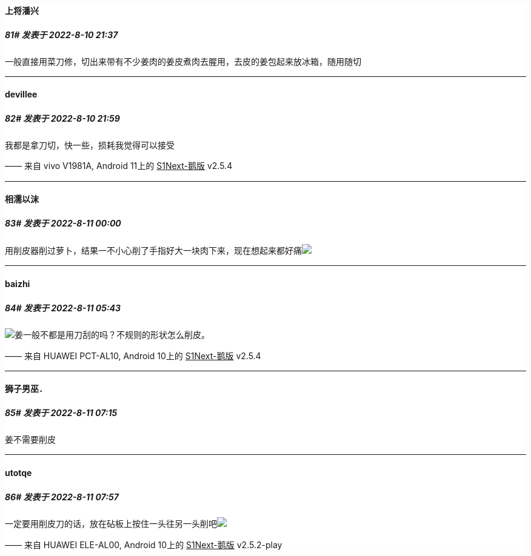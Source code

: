####  上将潘兴  
##### 81#       发表于 2022-8-10 21:37

一般直接用菜刀修，切出来带有不少姜肉的姜皮煮肉去腥用，去皮的姜包起来放冰箱，随用随切



*****

####  devillee  
##### 82#       发表于 2022-8-10 21:59

我都是拿刀切，快一些，损耗我觉得可以接受

—— 来自 vivo V1981A, Android 11上的 [S1Next-鹅版](https://github.com/ykrank/S1-Next/releases) v2.5.4



*****

####  相濡以沫  
##### 83#       发表于 2022-8-11 00:00

用削皮器削过萝卜，结果一不小心削了手指好大一块肉下来，现在想起来都好痛<img src="https://static.saraba1st.com/image/smiley/face2017/125.png" referrerpolicy="no-referrer">



*****

####  baizhi  
##### 84#       发表于 2022-8-11 05:43

<img src="https://static.saraba1st.com/image/smiley/face2017/010.png" referrerpolicy="no-referrer">姜一般不都是用刀刮的吗？不规则的形状怎么削皮。

—— 来自 HUAWEI PCT-AL10, Android 10上的 [S1Next-鹅版](https://github.com/ykrank/S1-Next/releases) v2.5.4



*****

####  狮子男巫．  
##### 85#       发表于 2022-8-11 07:15

姜不需要削皮



*****

####  utotqe  
##### 86#       发表于 2022-8-11 07:57

一定要用削皮刀的话，放在砧板上按住一头往另一头削吧<img src="https://static.saraba1st.com/image/smiley/face2017/093.png" referrerpolicy="no-referrer">

—— 来自 HUAWEI ELE-AL00, Android 10上的 [S1Next-鹅版](https://github.com/ykrank/S1-Next/releases) v2.5.2-play

